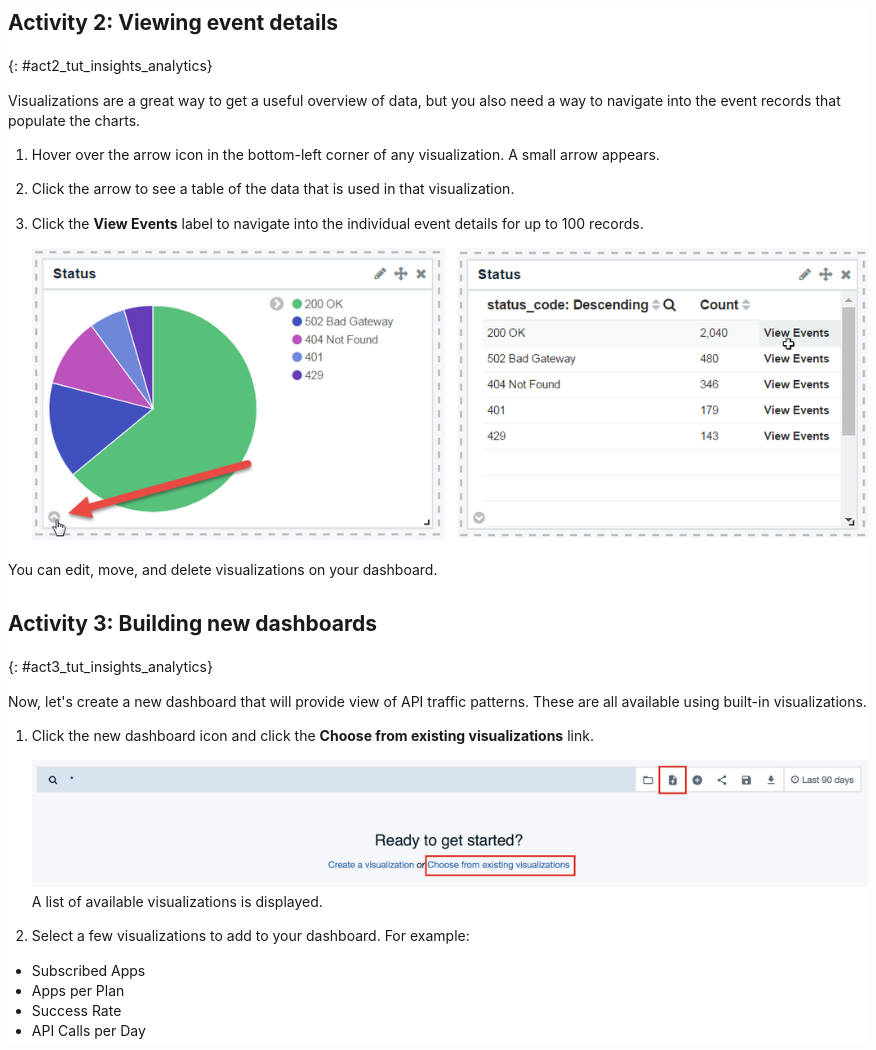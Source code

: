 
## Activity 2: Viewing event details
{: #act2_tut_insights_analytics}

Visualizations are a great way to get a useful overview of data, but you also need a way to navigate into the event records that populate the charts.

1. Hover over the arrow icon in the bottom-left corner of any visualization. A small arrow appears.
2. Click the arrow to see a table of the data that is used in that visualization. 
3. Click the **View Events** label to navigate into the individual event details for up to 100 records.

   ![](./images/statuscodetable.png) 

You can edit, move, and delete visualizations on your dashboard.

## Activity 3: Building new dashboards
{: #act3_tut_insights_analytics}

Now, let's create a new dashboard that will provide view of API traffic patterns. These are all available using built-in visualizations. 

1. Click the new dashboard icon and click the **Choose from existing visualizations** link. 

   ![](./images/newdashboard.png) 
    A list of available visualizations is displayed.

2. Select a few visualizations to add to your dashboard.  For example:
  * Subscribed Apps
  * Apps per Plan 
  * Success Rate
  * API Calls per Day
  